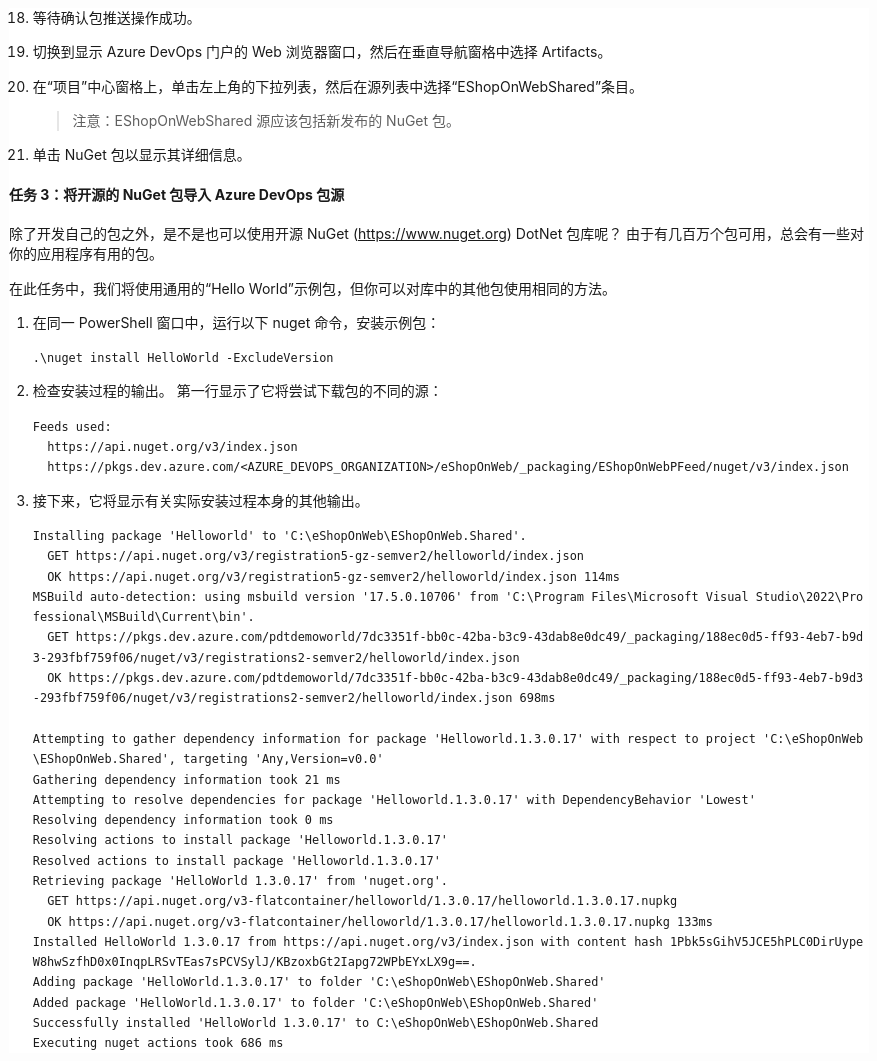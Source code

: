 18. 等待确认包推送操作成功。
19. 切换到显示 Azure DevOps 门户的 Web 浏览器窗口，然后在垂直导航窗格中选择 Artifacts。
20. 在“项目”中心窗格上，单击左上角的下拉列表，然后在源列表中选择“EShopOnWebShared”条目。 

    > 注意：EShopOnWebShared 源应该包括新发布的 NuGet 包。 

21. 单击 NuGet 包以显示其详细信息。

#### 任务 3：将开源的 NuGet 包导入 Azure DevOps 包源

除了开发自己的包之外，是不是也可以使用开源 NuGet (https://www.nuget.org) DotNet 包库呢？ 由于有几百万个包可用，总会有一些对你的应用程序有用的包。

在此任务中，我们将使用通用的“Hello World”示例包，但你可以对库中的其他包使用相同的方法。

1. 在同一 PowerShell 窗口中，运行以下 nuget 命令，安装示例包：

    ```text
    .\nuget install HelloWorld -ExcludeVersion
    ```

2. 检查安装过程的输出。 第一行显示了它将尝试下载包的不同的源：

    ```text
    Feeds used:
      https://api.nuget.org/v3/index.json
      https://pkgs.dev.azure.com/<AZURE_DEVOPS_ORGANIZATION>/eShopOnWeb/_packaging/EShopOnWebPFeed/nuget/v3/index.json
    ```

3. 接下来，它将显示有关实际安装过程本身的其他输出。

    ```text
    Installing package 'Helloworld' to 'C:\eShopOnWeb\EShopOnWeb.Shared'.
      GET https://api.nuget.org/v3/registration5-gz-semver2/helloworld/index.json
      OK https://api.nuget.org/v3/registration5-gz-semver2/helloworld/index.json 114ms
    MSBuild auto-detection: using msbuild version '17.5.0.10706' from 'C:\Program Files\Microsoft Visual Studio\2022\Professional\MSBuild\Current\bin'.
      GET https://pkgs.dev.azure.com/pdtdemoworld/7dc3351f-bb0c-42ba-b3c9-43dab8e0dc49/_packaging/188ec0d5-ff93-4eb7-b9d3-293fbf759f06/nuget/v3/registrations2-semver2/helloworld/index.json
      OK https://pkgs.dev.azure.com/pdtdemoworld/7dc3351f-bb0c-42ba-b3c9-43dab8e0dc49/_packaging/188ec0d5-ff93-4eb7-b9d3-293fbf759f06/nuget/v3/registrations2-semver2/helloworld/index.json 698ms
    
    Attempting to gather dependency information for package 'Helloworld.1.3.0.17' with respect to project 'C:\eShopOnWeb\EShopOnWeb.Shared', targeting 'Any,Version=v0.0'
    Gathering dependency information took 21 ms
    Attempting to resolve dependencies for package 'Helloworld.1.3.0.17' with DependencyBehavior 'Lowest'
    Resolving dependency information took 0 ms
    Resolving actions to install package 'Helloworld.1.3.0.17'
    Resolved actions to install package 'Helloworld.1.3.0.17'
    Retrieving package 'HelloWorld 1.3.0.17' from 'nuget.org'.
      GET https://api.nuget.org/v3-flatcontainer/helloworld/1.3.0.17/helloworld.1.3.0.17.nupkg
      OK https://api.nuget.org/v3-flatcontainer/helloworld/1.3.0.17/helloworld.1.3.0.17.nupkg 133ms
    Installed HelloWorld 1.3.0.17 from https://api.nuget.org/v3/index.json with content hash 1Pbk5sGihV5JCE5hPLC0DirUypeW8hwSzfhD0x0InqpLRSvTEas7sPCVSylJ/KBzoxbGt2Iapg72WPbEYxLX9g==.
    Adding package 'HelloWorld.1.3.0.17' to folder 'C:\eShopOnWeb\EShopOnWeb.Shared'
    Added package 'HelloWorld.1.3.0.17' to folder 'C:\eShopOnWeb\EShopOnWeb.Shared'
    Successfully installed 'HelloWorld 1.3.0.17' to C:\eShopOnWeb\EShopOnWeb.Shared
    Executing nuget actions took 686 ms
    ```
